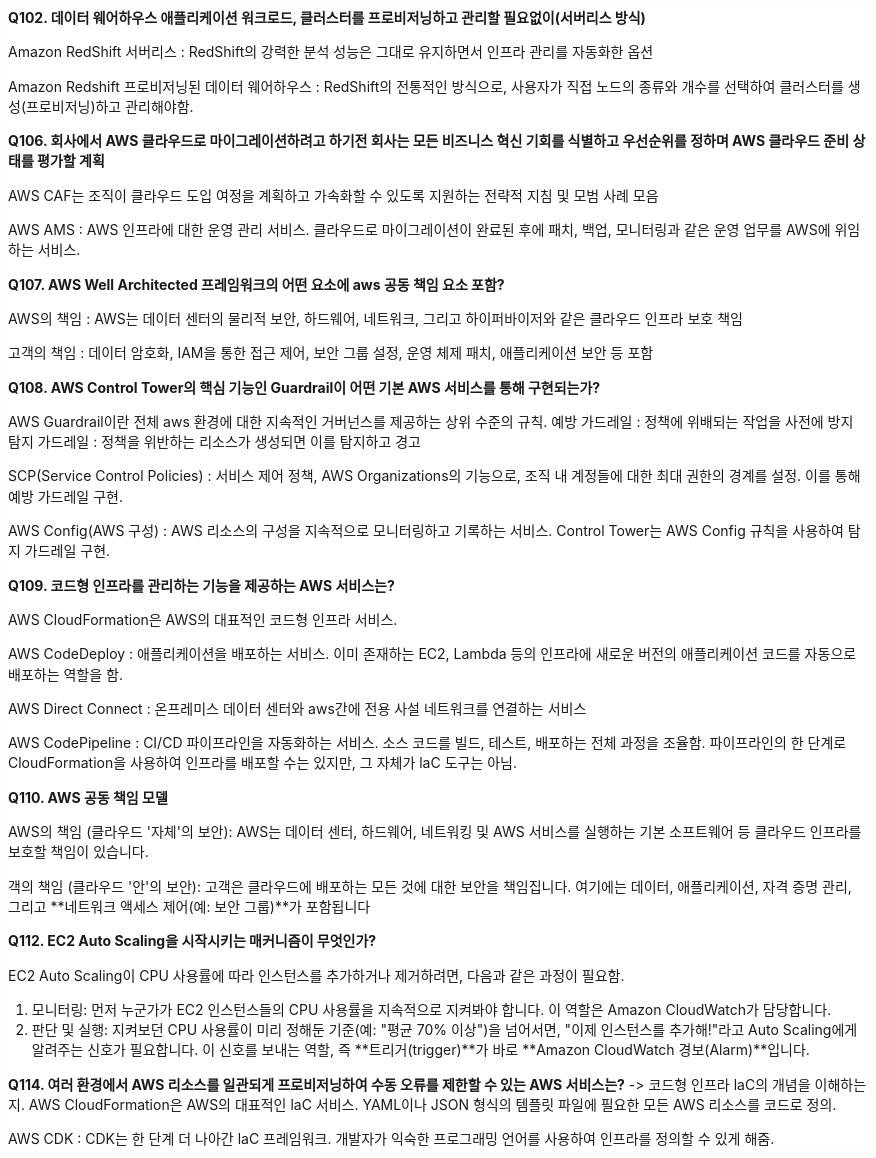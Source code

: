 **Q102. 데이터 웨어하우스 애플리케이션 워크로드, 클러스터를 프로비저닝하고 관리할 필요없이(서버리스 방식)**

Amazon RedShift 서버리스 : RedShift의 강력한 분석 성능은 그대로 유지하면서 인프라 관리를 자동화한 옵션 

Amazon Redshift 프로비저닝된 데이터 웨어하우스 : RedShift의 전통적인 방식으로, 사용자가 직접 노드의 종류와 개수를 선택하여 클러스터를 생성(프로비저닝)하고 관리해야함. 

**Q106. 회사에서 AWS 클라우드로 마이그레이션하려고 하기전 회사는 모든 비즈니스 혁신 기회를 식별하고 우선순위를 정하며 AWS 클라우드 준비 상태를 평가할 계획**

AWS CAF는 조직이 클라우드 도입 여정을 계획하고 가속화할 수 있도록 지원하는 전략적 지침 및 모범 사례 모음

AWS AMS : AWS 인프라에 대한 운영 관리 서비스. 클라우드로 마이그레이션이 완료된 후에 패치, 백업, 모니터링과 같은 운영 업무를 AWS에 위임하는 서비스.

**Q107. AWS Well Architected 프레임워크의 어떤 요소에 aws 공동 책임 요소 포함?**

AWS의 책임 : AWS는 데이터 센터의 물리적 보안, 하드웨어, 네트워크, 그리고 하이퍼바이저와 같은 클라우드 인프라 보호 책임

고객의 책임 : 데이터 암호화, IAM을 통한 접근 제어, 보안 그룹 설정, 운영 체제 패치, 애플리케이션 보안 등 포함

**Q108. AWS Control Tower의 핵심 기능인 Guardrail이 어떤 기본 AWS 서비스를 통해 구현되는가?**

AWS Guardrail이란 전체 aws 환경에 대한 지속적인 거버넌스를 제공하는 상위 수준의 규칙. 
예방 가드레일 : 정책에 위배되는 작업을 사전에 방지
탐지 가드레일 : 정책을 위반하는 리소스가 생성되면 이를 탐지하고 경고

SCP(Service Control Policies) : 서비스 제어 정책, AWS Organizations의 기능으로, 조직 내 계정들에 대한 최대 권한의 경계를 설정. 이를 통해 예방 가드레일 구현.

AWS Config(AWS 구성) : AWS 리소스의 구성을 지속적으로 모니터링하고 기록하는 서비스. Control Tower는 AWS Config 규칙을 사용하여 탐지 가드레일 구현. 

**Q109. 코드형 인프라를 관리하는 기능을 제공하는 AWS 서비스는?**

AWS CloudFormation은 AWS의 대표적인 코드형 인프라 서비스.

AWS CodeDeploy : 애플리케이션을 배포하는 서비스. 이미 존재하는 EC2, Lambda 등의 인프라에 새로운 버전의 애플리케이션 코드를 자동으로 배포하는 역할을 함.

AWS Direct Connect : 온프레미스 데이터 센터와 aws간에 전용 사설 네트워크를 연결하는 서비스 

AWS CodePipeline : CI/CD 파이프라인을 자동화하는 서비스. 소스 코드를 빌드, 테스트, 배포하는 전체 과정을 조율함. 파이프라인의 한 단계로 CloudFormation을 사용하여 인프라를 배포할 수는 있지만, 그 자체가 laC 도구는 아님. 

**Q110. AWS 공동 책임 모델**

AWS의 책임 (클라우드 '자체'의 보안): AWS는 데이터 센터, 하드웨어, 네트워킹 및 AWS 서비스를 실행하는 기본 소프트웨어 등 클라우드 인프라를 보호할 책임이 있습니다.

객의 책임 (클라우드 '안'의 보안): 고객은 클라우드에 배포하는 모든 것에 대한 보안을 책임집니다. 여기에는 데이터, 애플리케이션, 자격 증명 관리, 그리고 **네트워크 액세스 제어(예: 보안 그룹)**가 포함됩니다

**Q112. EC2 Auto Scaling을 시작시키는 매커니즘이 무엇인가?**

EC2 Auto Scaling이 CPU 사용률에 따라 인스턴스를 추가하거나 제거하려면, 다음과 같은 과정이 필요함.
1. 모니터링: 먼저 누군가가 EC2 인스턴스들의 CPU 사용률을 지속적으로 지켜봐야 합니다. 이 역할은 Amazon CloudWatch가 담당합니다.
2. 판단 및 실행: 지켜보던 CPU 사용률이 미리 정해둔 기준(예: "평균 70% 이상")을 넘어서면, "이제 인스턴스를 추가해!"라고 Auto Scaling에게 알려주는 신호가 필요합니다. 이 신호를 보내는 역할, 즉 **트리거(trigger)**가 바로 **Amazon CloudWatch 경보(Alarm)**입니다.

**Q114. 여러 환경에서 AWS 리소스를 일관되게 프로비저닝하여 수동 오류를 제한할 수 있는 AWS 서비스는?**
-> 코드형 인프라 laC의 개념을 이해하는지. 
AWS CloudFormation은 AWS의 대표적인 laC 서비스. YAML이나 JSON 형식의 템플릿 파일에 필요한 모든 AWS 리소스를 코드로 정의. 

AWS CDK : CDK는 한 단계 더 나아간 laC 프레임워크. 개발자가 익숙한 프로그래밍 언어를 사용하여 인프라를 정의할 수 있게 해줌. 
